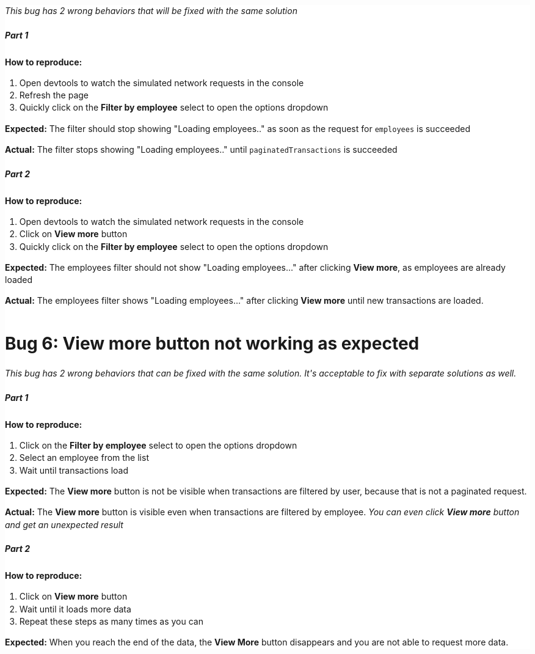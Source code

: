 _This bug has 2 wrong behaviors that will be fixed with the same solution_

##### Part 1

**How to reproduce:**

1. Open devtools to watch the simulated network requests in the console
2. Refresh the page
3. Quickly click on the **Filter by employee** select to open the options dropdown

**Expected:** The filter should stop showing "Loading employees.." as soon as the request for `employees` is succeeded

**Actual:** The filter stops showing "Loading employees.." until `paginatedTransactions` is succeeded

##### Part 2

**How to reproduce:**

1. Open devtools to watch the simulated network requests in the console
2. Click on **View more** button
3. Quickly click on the **Filter by employee** select to open the options dropdown

**Expected:** The employees filter should not show "Loading employees..." after clicking **View more**, as employees are already loaded

**Actual:** The employees filter shows "Loading employees..." after clicking **View more** until new transactions are loaded.

# Bug 6: View more button not working as expected

_This bug has 2 wrong behaviors that can be fixed with the same solution. It's acceptable to fix with separate solutions as well._

##### Part 1

**How to reproduce:**

1. Click on the **Filter by employee** select to open the options dropdown
2. Select an employee from the list
3. Wait until transactions load

**Expected:** The **View more** button is not be visible when transactions are filtered by user, because that is not a paginated request.

**Actual:** The **View more** button is visible even when transactions are filtered by employee. _You can even click **View more** button and get an unexpected result_

##### Part 2

**How to reproduce:**

1. Click on **View more** button
2. Wait until it loads more data
3. Repeat these steps as many times as you can

**Expected:** When you reach the end of the data, the **View More** button disappears and you are not able to request more data.
